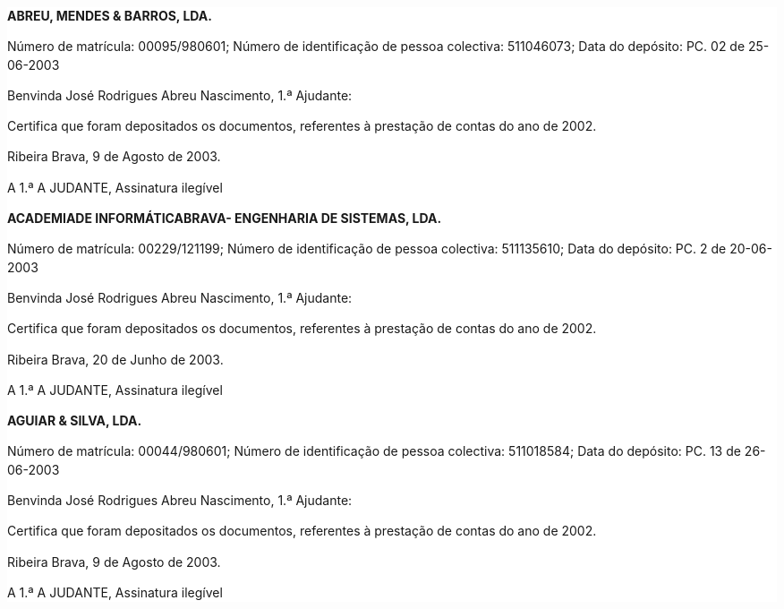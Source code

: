 
**ABREU, MENDES & BARROS, LDA.**


Número de matrícula: 00095/980601;
Número de identificação de pessoa colectiva: 511046073;
Data do depósito: PC. 02 de 25-06-2003


Benvinda José Rodrigues Abreu Nascimento, 1.ª
Ajudante:


Certifica que foram depositados os documentos,
referentes à prestação de contas do ano de 2002.


Ribeira Brava, 9 de Agosto de 2003.


A 1.ª A JUDANTE, Assinatura ilegível


**ACADEMIADE INFORMÁTICABRAVA- ENGENHARIA
DE SISTEMAS, LDA.**


Número de matrícula: 00229/121199;
Número de identificação de pessoa colectiva: 511135610;
Data do depósito: PC. 2 de 20-06-2003


Benvinda José Rodrigues Abreu Nascimento, 1.ª
Ajudante:


Certifica que foram depositados os documentos,
referentes à prestação de contas do ano de 2002.


Ribeira Brava, 20 de Junho de 2003.


A 1.ª A JUDANTE, Assinatura ilegível



**AGUIAR & SILVA, LDA.**


Número de matrícula: 00044/980601;
Número de identificação de pessoa colectiva: 511018584;
Data do depósito: PC. 13 de 26-06-2003


Benvinda José Rodrigues Abreu Nascimento, 1.ª
Ajudante:


Certifica que foram depositados os documentos,
referentes à prestação de contas do ano de 2002.


Ribeira Brava, 9 de Agosto de 2003.


A 1.ª A JUDANTE, Assinatura ilegível
